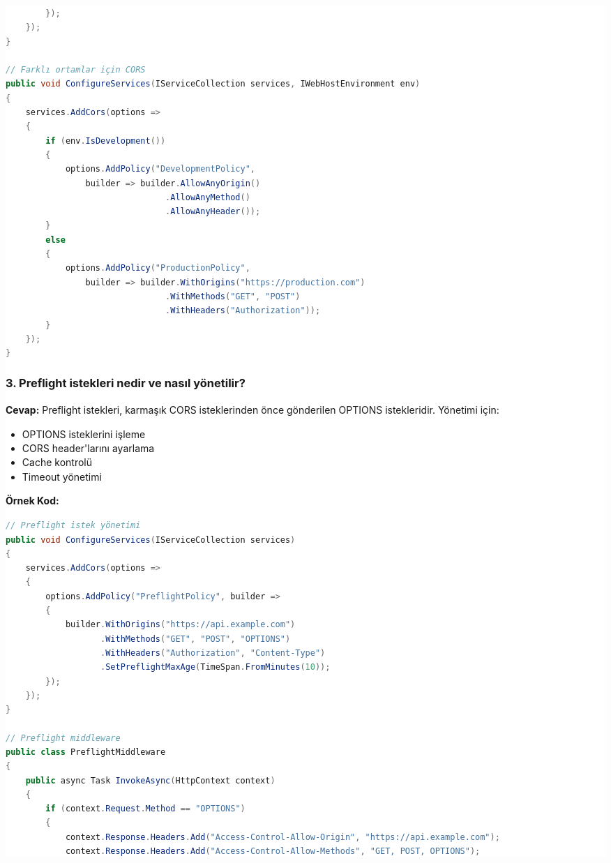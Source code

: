 ```csharp
        });
    });
}

// Farklı ortamlar için CORS
public void ConfigureServices(IServiceCollection services, IWebHostEnvironment env)
{
    services.AddCors(options =>
    {
        if (env.IsDevelopment())
        {
            options.AddPolicy("DevelopmentPolicy",
                builder => builder.AllowAnyOrigin()
                                .AllowAnyMethod()
                                .AllowAnyHeader());
        }
        else
        {
            options.AddPolicy("ProductionPolicy",
                builder => builder.WithOrigins("https://production.com")
                                .WithMethods("GET", "POST")
                                .WithHeaders("Authorization"));
        }
    });
}
```

### 3. Preflight istekleri nedir ve nasıl yönetilir?
**Cevap:**
Preflight istekleri, karmaşık CORS isteklerinden önce gönderilen OPTIONS istekleridir. Yönetimi için:
- OPTIONS isteklerini işleme
- CORS header'larını ayarlama
- Cache kontrolü
- Timeout yönetimi

**Örnek Kod:**
```csharp
// Preflight istek yönetimi
public void ConfigureServices(IServiceCollection services)
{
    services.AddCors(options =>
    {
        options.AddPolicy("PreflightPolicy", builder =>
        {
            builder.WithOrigins("https://api.example.com")
                   .WithMethods("GET", "POST", "OPTIONS")
                   .WithHeaders("Authorization", "Content-Type")
                   .SetPreflightMaxAge(TimeSpan.FromMinutes(10));
        });
    });
}

// Preflight middleware
public class PreflightMiddleware
{
    public async Task InvokeAsync(HttpContext context)
    {
        if (context.Request.Method == "OPTIONS")
        {
            context.Response.Headers.Add("Access-Control-Allow-Origin", "https://api.example.com");
            context.Response.Headers.Add("Access-Control-Allow-Methods", "GET, POST, OPTIONS");
```